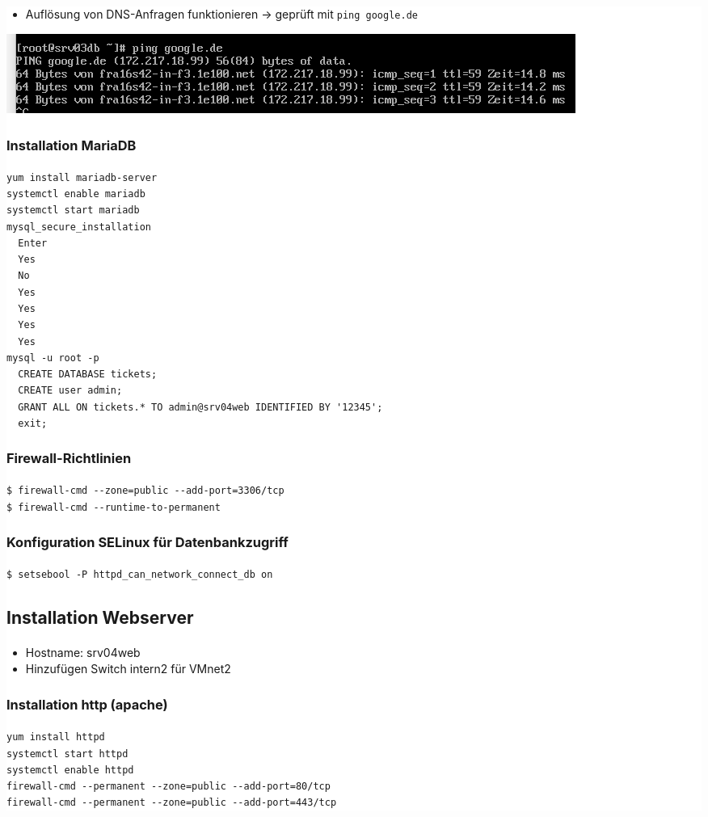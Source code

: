 + Auflösung von DNS-Anfragen funktionieren -> geprüft mit `ping google.de`

![srv03db_ping1](images/srv03db_ping1.png)

### Installation MariaDB

```
yum install mariadb-server
systemctl enable mariadb
systemctl start mariadb
mysql_secure_installation
  Enter
  Yes
  No
  Yes
  Yes
  Yes
  Yes
mysql -u root -p
  CREATE DATABASE tickets;
  CREATE user admin;
  GRANT ALL ON tickets.* TO admin@srv04web IDENTIFIED BY '12345';
  exit;
```

### Firewall-Richtlinien

```
$ firewall-cmd --zone=public --add-port=3306/tcp
$ firewall-cmd --runtime-to-permanent
```

### Konfiguration SELinux für Datenbankzugriff

```
$ setsebool -P httpd_can_network_connect_db on

```

## Installation Webserver
+ Hostname: srv04web
+ Hinzufügen Switch intern2 für VMnet2

### Installation http (apache)

``` 
yum install httpd
systemctl start httpd
systemctl enable httpd
firewall-cmd --permanent --zone=public --add-port=80/tcp
firewall-cmd --permanent --zone=public --add-port=443/tcp
```
